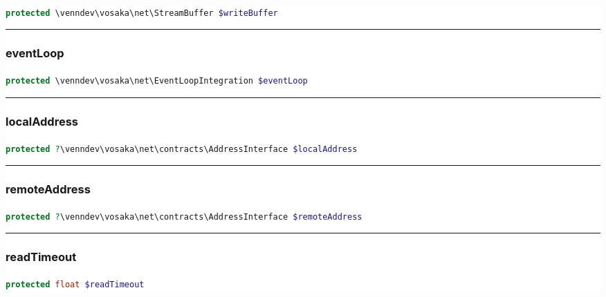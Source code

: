 

```php
protected \venndev\vosaka\net\StreamBuffer $writeBuffer
```






***

### eventLoop



```php
protected \venndev\vosaka\net\EventLoopIntegration $eventLoop
```






***

### localAddress



```php
protected ?\venndev\vosaka\net\contracts\AddressInterface $localAddress
```






***

### remoteAddress



```php
protected ?\venndev\vosaka\net\contracts\AddressInterface $remoteAddress
```






***

### readTimeout



```php
protected float $readTimeout
```





